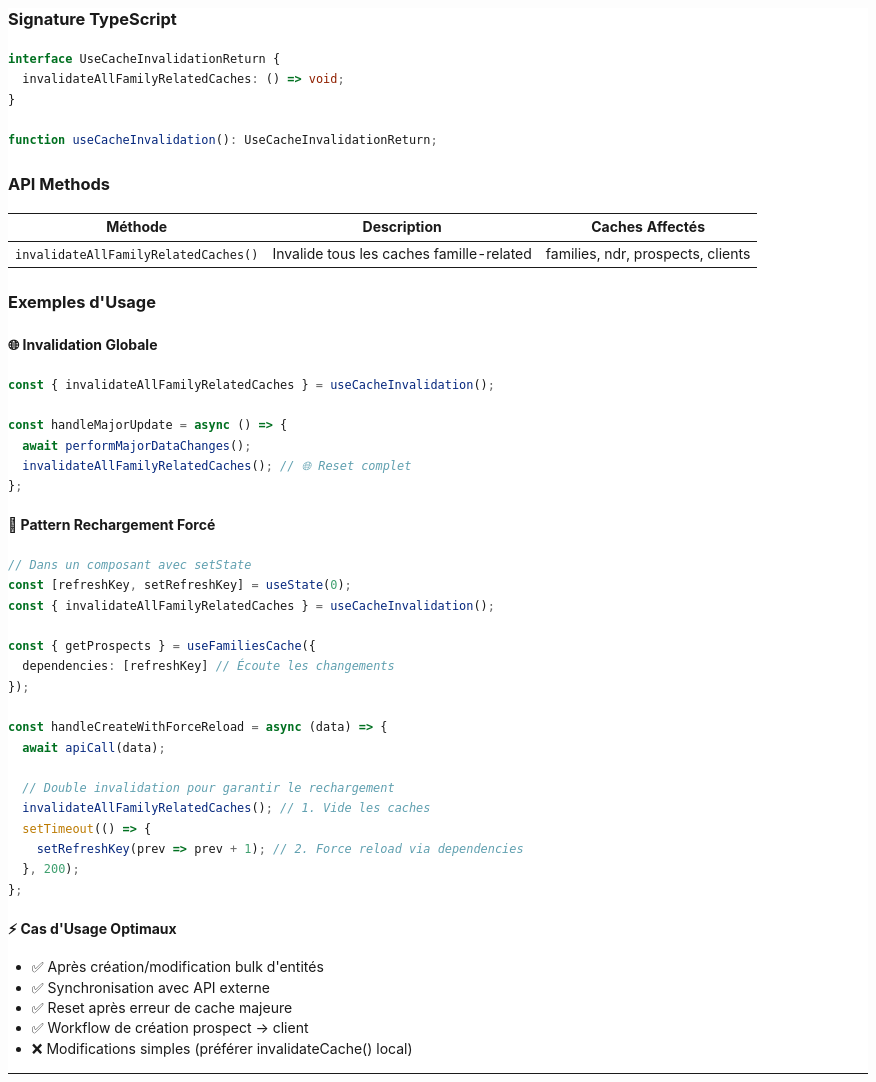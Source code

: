 ### Signature TypeScript
```typescript
interface UseCacheInvalidationReturn {
  invalidateAllFamilyRelatedCaches: () => void;
}

function useCacheInvalidation(): UseCacheInvalidationReturn;
```

### API Methods

| Méthode | Description | Caches Affectés |
|---------|-------------|-----------------|
| `invalidateAllFamilyRelatedCaches()` | Invalide tous les caches famille-related | families, ndr, prospects, clients |

### Exemples d'Usage

#### 🌐 Invalidation Globale
```typescript
const { invalidateAllFamilyRelatedCaches } = useCacheInvalidation();

const handleMajorUpdate = async () => {
  await performMajorDataChanges();
  invalidateAllFamilyRelatedCaches(); // 🌐 Reset complet
};
```

#### 🔄 Pattern Rechargement Forcé
```typescript
// Dans un composant avec setState
const [refreshKey, setRefreshKey] = useState(0);
const { invalidateAllFamilyRelatedCaches } = useCacheInvalidation();

const { getProspects } = useFamiliesCache({
  dependencies: [refreshKey] // Écoute les changements
});

const handleCreateWithForceReload = async (data) => {
  await apiCall(data);
  
  // Double invalidation pour garantir le rechargement
  invalidateAllFamilyRelatedCaches(); // 1. Vide les caches
  setTimeout(() => {
    setRefreshKey(prev => prev + 1); // 2. Force reload via dependencies
  }, 200);
};
```

#### ⚡ Cas d'Usage Optimaux
- ✅ Après création/modification bulk d'entités
- ✅ Synchronisation avec API externe
- ✅ Reset après erreur de cache majeure
- ✅ Workflow de création prospect → client
- ❌ Modifications simples (préférer invalidateCache() local)

---